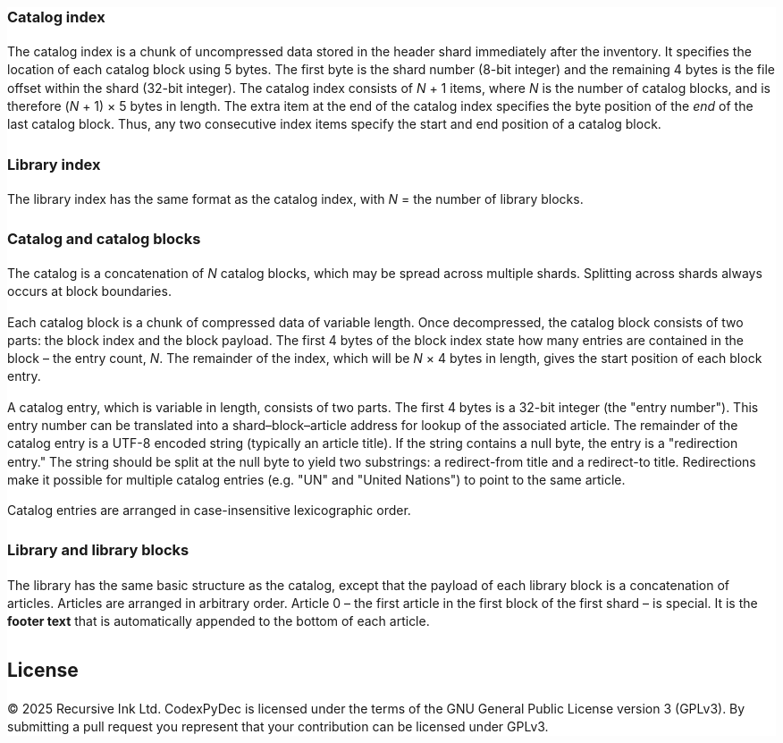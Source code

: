 
### Catalog index

The catalog index is a chunk of uncompressed data stored in the header shard
immediately after the inventory. It specifies the location of each catalog
block using 5 bytes. The first byte is the shard number (8-bit integer) and
the remaining 4 bytes is the file offset within the shard (32-bit integer).
The catalog index consists of *N* + 1 items, where *N* is the number of
catalog blocks, and is therefore (*N* + 1) × 5 bytes in length. The extra
item at the end of the catalog index specifies the byte position of the *end*
of the last catalog block. Thus, any two consecutive index items specify the
start and end position of a catalog block.


### Library index

The library index has the same format as the catalog index, with *N* = the
number of library blocks.


### Catalog and catalog blocks

The catalog is a concatenation of *N* catalog blocks, which may be spread
across multiple shards. Splitting across shards always occurs at block
boundaries.

Each catalog block is a chunk of compressed data of variable length. Once
decompressed, the catalog block consists of two parts: the block index and
the block payload. The first 4 bytes of the block index state how many
entries are contained in the block – the entry count, *N*. The remainder of
the index, which will be *N* × 4 bytes in length, gives the start position of
each block entry.

A catalog entry, which is variable in length, consists of two parts. The first
4 bytes is a 32-bit integer (the "entry number"). This entry number can be
translated into a shard–block–article address for lookup of the associated
article. The remainder of the catalog entry is a UTF-8 encoded string
(typically an article title). If the string contains a null byte, the entry
is a "redirection entry." The string should be split at the null byte to
yield two substrings: a redirect-from title and a redirect-to title.
Redirections make it possible for multiple catalog entries (e.g. "UN" and
"United Nations") to point to the same article.

Catalog entries are arranged in case-insensitive lexicographic order.


### Library and library blocks

The library has the same basic structure as the catalog, except that the
payload of each library block is a concatenation of articles. Articles are
arranged in arbitrary order. Article 0 – the first article in the first block
of the first shard – is special. It is the **footer text** that is
automatically appended to the bottom of each article.


## License

© 2025 Recursive Ink Ltd. CodexPyDec is licensed under the terms of the GNU
General Public License version 3 (GPLv3). By submitting a pull request you
represent that your contribution can be licensed under GPLv3.
